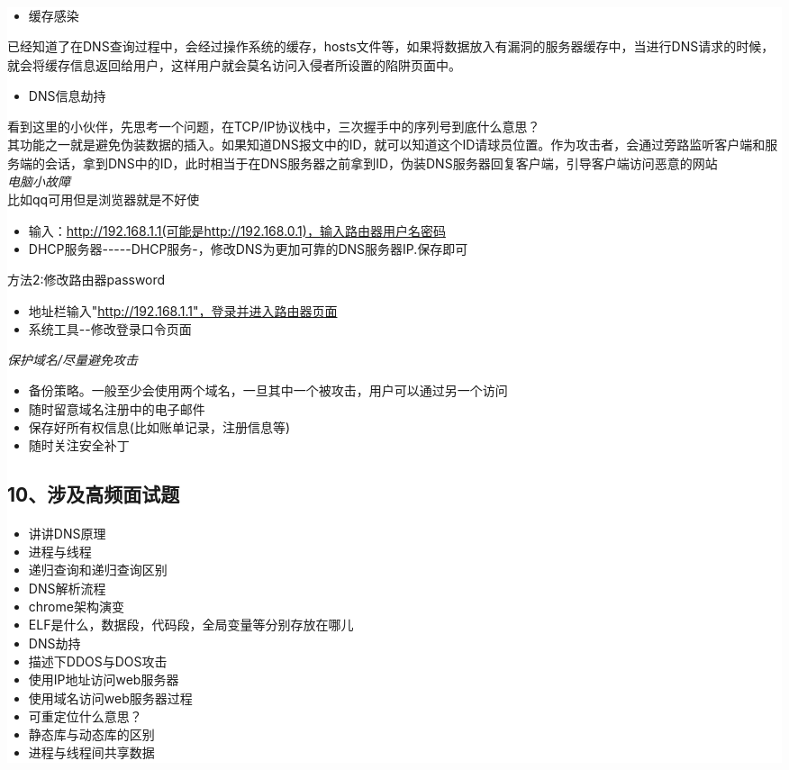 - 缓存感染

已经知道了在DNS查询过程中，会经过操作系统的缓存，hosts文件等，如果将数据放入有漏洞的服务器缓存中，当进行DNS请求的时候，就会将缓存信息返回给用户，这样用户就会莫名访问入侵者所设置的陷阱页面中。

- DNS信息劫持

看到这里的小伙伴，先思考一个问题，在TCP/IP协议栈中，三次握手中的序列号到底什么意思？<br />其功能之一就是避免伪装数据的插入。如果知道DNS报文中的ID，就可以知道这个ID请球员位置。作为攻击者，会通过旁路监听客户端和服务端的会话，拿到DNS中的ID，此时相当于在DNS服务器之前拿到ID，伪装DNS服务器回复客户端，引导客户端访问恶意的网站<br />_电脑小故障_<br />比如qq可用但是浏览器就是不好使

- 输入：http://192.168.1.1(可能是http://192.168.0.1)，输入路由器用户名密码
- DHCP服务器-----DHCP服务-，修改DNS为更加可靠的DNS服务器IP.保存即可

方法2:修改路由器password

- 地址栏输入"http://192.168.1.1"，登录并进入路由器页面
- 系统工具--修改登录口令页面

_保护域名/尽量避免攻击_

- 备份策略。一般至少会使用两个域名，一旦其中一个被攻击，用户可以通过另一个访问
- 随时留意域名注册中的电子邮件
- 保存好所有权信息(比如账单记录，注册信息等)
- 随时关注安全补丁
<a name="aY0j7"></a>
## 10、涉及高频面试题

- 讲讲DNS原理
- 进程与线程
- 递归查询和递归查询区别
- DNS解析流程
- chrome架构演变
- ELF是什么，数据段，代码段，全局变量等分别存放在哪儿
- DNS劫持
- 描述下DDOS与DOS攻击
- 使用IP地址访问web服务器
- 使用域名访问web服务器过程
- 可重定位什么意思？
- 静态库与动态库的区别
- 进程与线程间共享数据
